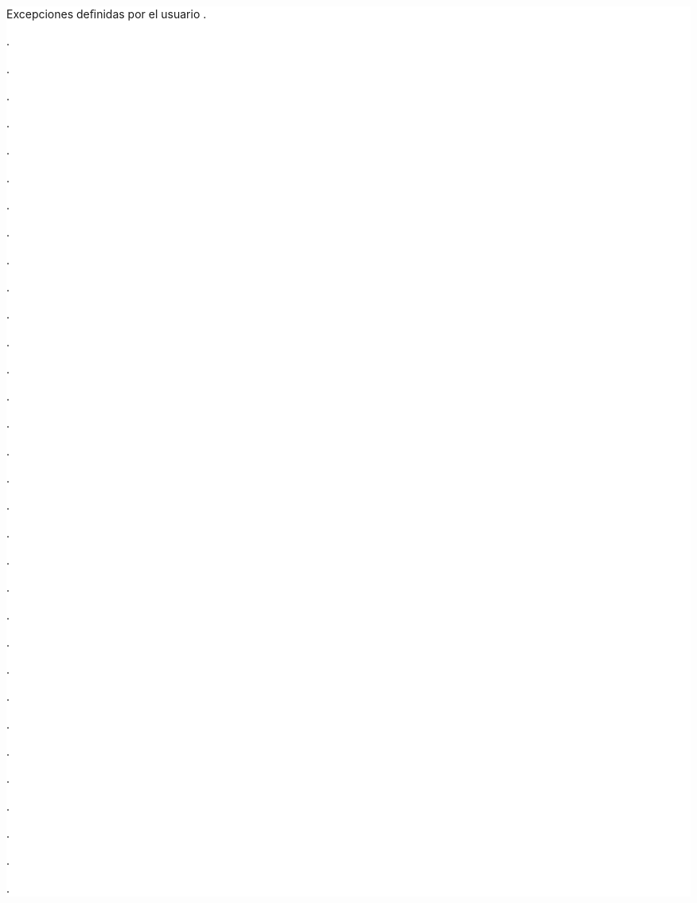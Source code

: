 Excepciones deﬁnidas por el usuario .

.

.

.

.

.

.

.

.

.

.

.

.

.

.

.

.

.

.

.

.

.

.

.

.

.

.

.

.

.

.

.

.
